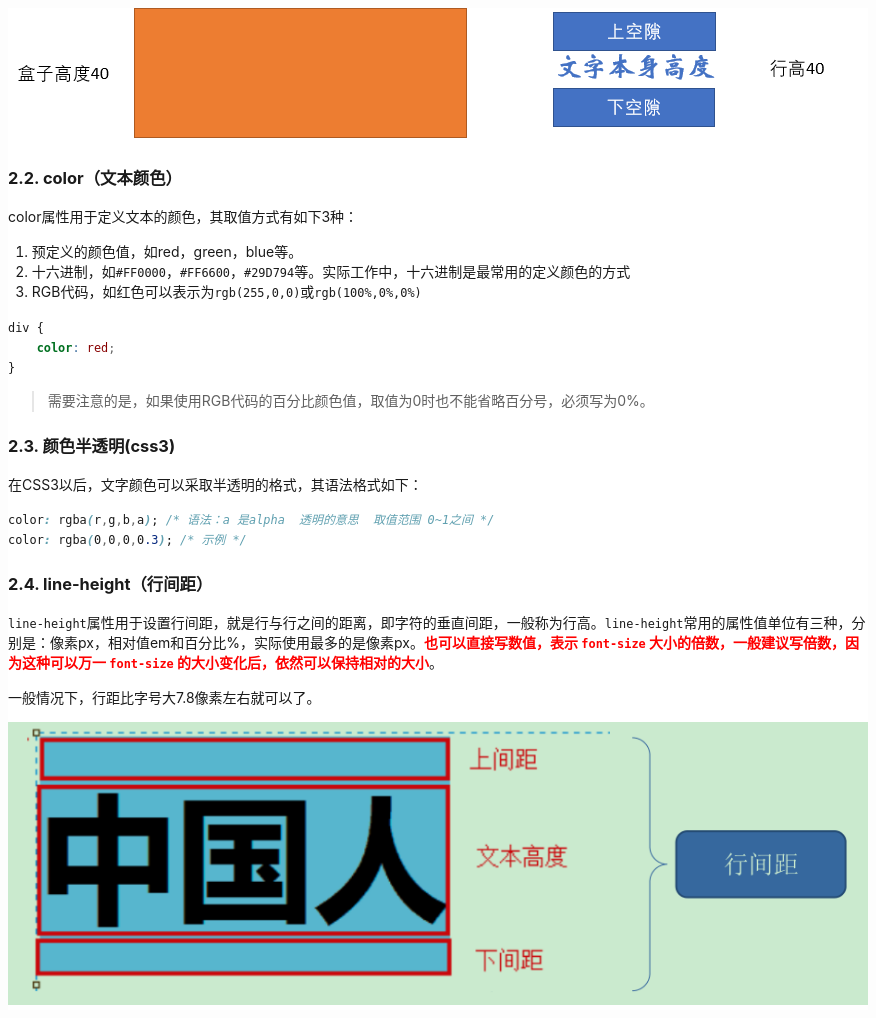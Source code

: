 ![1570870387089](images/20200816131322929_8567.png)

### 2.2. color（文本颜色）

color属性用于定义文本的颜色，其取值方式有如下3种：

1. 预定义的颜色值，如red，green，blue等。
2. 十六进制，如`#FF0000`，`#FF6600`，`#29D794`等。实际工作中，十六进制是最常用的定义颜色的方式
3. RGB代码，如红色可以表示为`rgb(255,0,0)`或`rgb(100%,0%,0%)`

```css
div {
    color: red;
}
```

> 需要注意的是，如果使用RGB代码的百分比颜色值，取值为0时也不能省略百分号，必须写为0%。

### 2.3. 颜色半透明(css3)

在CSS3以后，文字颜色可以采取半透明的格式，其语法格式如下：

```css
color: rgba(r,g,b,a); /* 语法：a 是alpha  透明的意思  取值范围 0~1之间 */
color: rgba(0,0,0,0.3); /* 示例 */
```

### 2.4. line-height（行间距）

`line-height`属性用于设置行间距，就是行与行之间的距离，即字符的垂直间距，一般称为行高。`line-height`常用的属性值单位有三种，分别是：像素px，相对值em和百分比%，实际使用最多的是像素px。<font color=red>**也可以直接写数值，表示 `font-size` 大小的倍数，一般建议写倍数，因为这种可以万一 `font-size` 的大小变化后，依然可以保持相对的大小**</font>。

一般情况下，行距比字号大7.8像素左右就可以了。

![](images/20200816094049959_13945.png)
